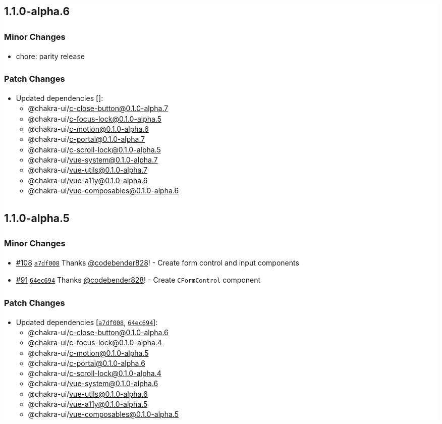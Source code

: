 ## 1.1.0-alpha.6

### Minor Changes

- chore: parity release

### Patch Changes

- Updated dependencies []:
  - @chakra-ui/c-close-button@0.1.0-alpha.7
  - @chakra-ui/c-focus-lock@0.1.0-alpha.5
  - @chakra-ui/c-motion@0.1.0-alpha.6
  - @chakra-ui/c-portal@0.1.0-alpha.7
  - @chakra-ui/c-scroll-lock@0.1.0-alpha.5
  - @chakra-ui/vue-system@0.1.0-alpha.7
  - @chakra-ui/vue-utils@0.1.0-alpha.7
  - @chakra-ui/vue-a11y@0.1.0-alpha.6
  - @chakra-ui/vue-composables@0.1.0-alpha.6

## 1.1.0-alpha.5

### Minor Changes

- [#108](https://github.com/chakra-ui/chakra-ui-vue-next/pull/108)
  [`a7df008`](https://github.com/chakra-ui/chakra-ui-vue-next/commit/a7df008af57158fbd9240645d4177cf862ca764d)
  Thanks [@codebender828](https://github.com/codebender828)! - Create form
  control and input components

* [#91](https://github.com/chakra-ui/chakra-ui-vue-next/pull/91)
  [`64ec694`](https://github.com/chakra-ui/chakra-ui-vue-next/commit/64ec694a67bf0932ad8d7569cf4347cd1da48513)
  Thanks [@codebender828](https://github.com/codebender828)! - Create
  `CFormControl` component

### Patch Changes

- Updated dependencies
  [[`a7df008`](https://github.com/chakra-ui/chakra-ui-vue-next/commit/a7df008af57158fbd9240645d4177cf862ca764d),
  [`64ec694`](https://github.com/chakra-ui/chakra-ui-vue-next/commit/64ec694a67bf0932ad8d7569cf4347cd1da48513)]:
  - @chakra-ui/c-close-button@0.1.0-alpha.6
  - @chakra-ui/c-focus-lock@0.1.0-alpha.4
  - @chakra-ui/c-motion@0.1.0-alpha.5
  - @chakra-ui/c-portal@0.1.0-alpha.6
  - @chakra-ui/c-scroll-lock@0.1.0-alpha.4
  - @chakra-ui/vue-system@0.1.0-alpha.6
  - @chakra-ui/vue-utils@0.1.0-alpha.6
  - @chakra-ui/vue-a11y@0.1.0-alpha.5
  - @chakra-ui/vue-composables@0.1.0-alpha.5
